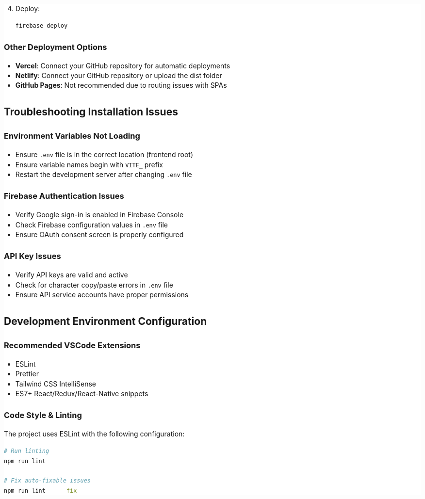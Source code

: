 4. Deploy:
   ```bash
   firebase deploy
   ```

### Other Deployment Options

- **Vercel**: Connect your GitHub repository for automatic deployments
- **Netlify**: Connect your GitHub repository or upload the dist folder
- **GitHub Pages**: Not recommended due to routing issues with SPAs

## Troubleshooting Installation Issues

### Environment Variables Not Loading

- Ensure `.env` file is in the correct location (frontend root)
- Ensure variable names begin with `VITE_` prefix
- Restart the development server after changing `.env` file

### Firebase Authentication Issues

- Verify Google sign-in is enabled in Firebase Console
- Check Firebase configuration values in `.env` file
- Ensure OAuth consent screen is properly configured

### API Key Issues

- Verify API keys are valid and active
- Check for character copy/paste errors in `.env` file
- Ensure API service accounts have proper permissions

## Development Environment Configuration

### Recommended VSCode Extensions

- ESLint
- Prettier
- Tailwind CSS IntelliSense
- ES7+ React/Redux/React-Native snippets

### Code Style & Linting

The project uses ESLint with the following configuration:

```bash
# Run linting
npm run lint

# Fix auto-fixable issues
npm run lint -- --fix
```